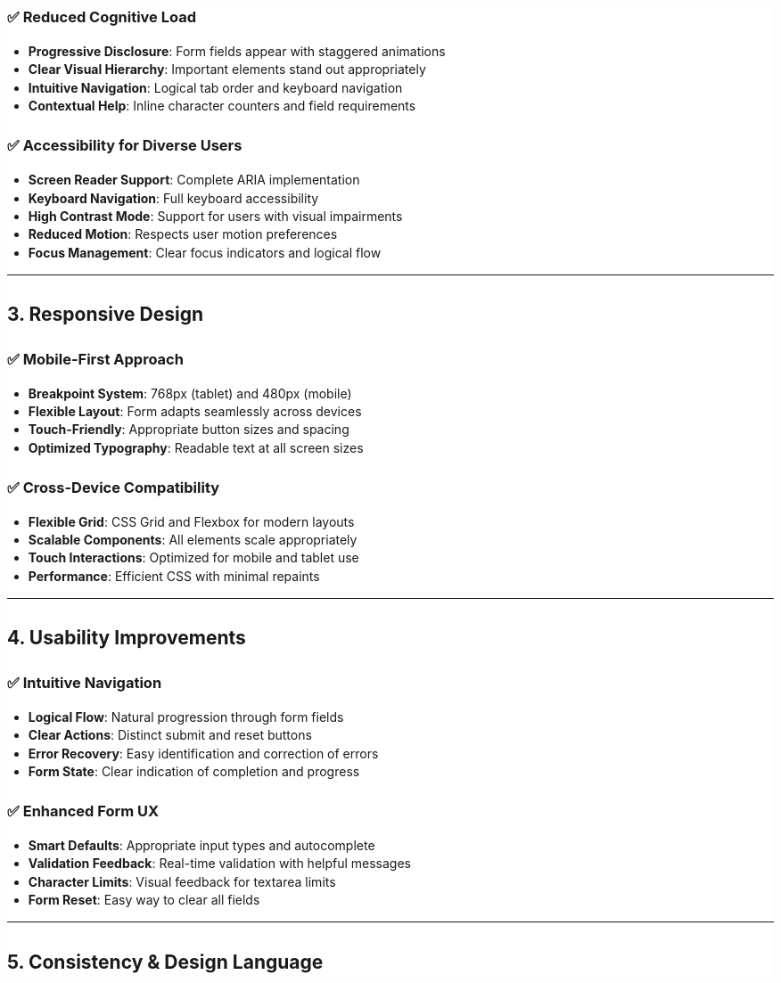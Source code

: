 ### ✅ **Reduced Cognitive Load**
- **Progressive Disclosure**: Form fields appear with staggered animations
- **Clear Visual Hierarchy**: Important elements stand out appropriately
- **Intuitive Navigation**: Logical tab order and keyboard navigation
- **Contextual Help**: Inline character counters and field requirements

### ✅ **Accessibility for Diverse Users**
- **Screen Reader Support**: Complete ARIA implementation
- **Keyboard Navigation**: Full keyboard accessibility
- **High Contrast Mode**: Support for users with visual impairments
- **Reduced Motion**: Respects user motion preferences
- **Focus Management**: Clear focus indicators and logical flow

---

## 3. Responsive Design

### ✅ **Mobile-First Approach**
- **Breakpoint System**: 768px (tablet) and 480px (mobile)
- **Flexible Layout**: Form adapts seamlessly across devices
- **Touch-Friendly**: Appropriate button sizes and spacing
- **Optimized Typography**: Readable text at all screen sizes

### ✅ **Cross-Device Compatibility**
- **Flexible Grid**: CSS Grid and Flexbox for modern layouts
- **Scalable Components**: All elements scale appropriately
- **Touch Interactions**: Optimized for mobile and tablet use
- **Performance**: Efficient CSS with minimal repaints

---

## 4. Usability Improvements

### ✅ **Intuitive Navigation**
- **Logical Flow**: Natural progression through form fields
- **Clear Actions**: Distinct submit and reset buttons
- **Error Recovery**: Easy identification and correction of errors
- **Form State**: Clear indication of completion and progress

### ✅ **Enhanced Form UX**
- **Smart Defaults**: Appropriate input types and autocomplete
- **Validation Feedback**: Real-time validation with helpful messages
- **Character Limits**: Visual feedback for textarea limits
- **Form Reset**: Easy way to clear all fields

---

## 5. Consistency & Design Language
